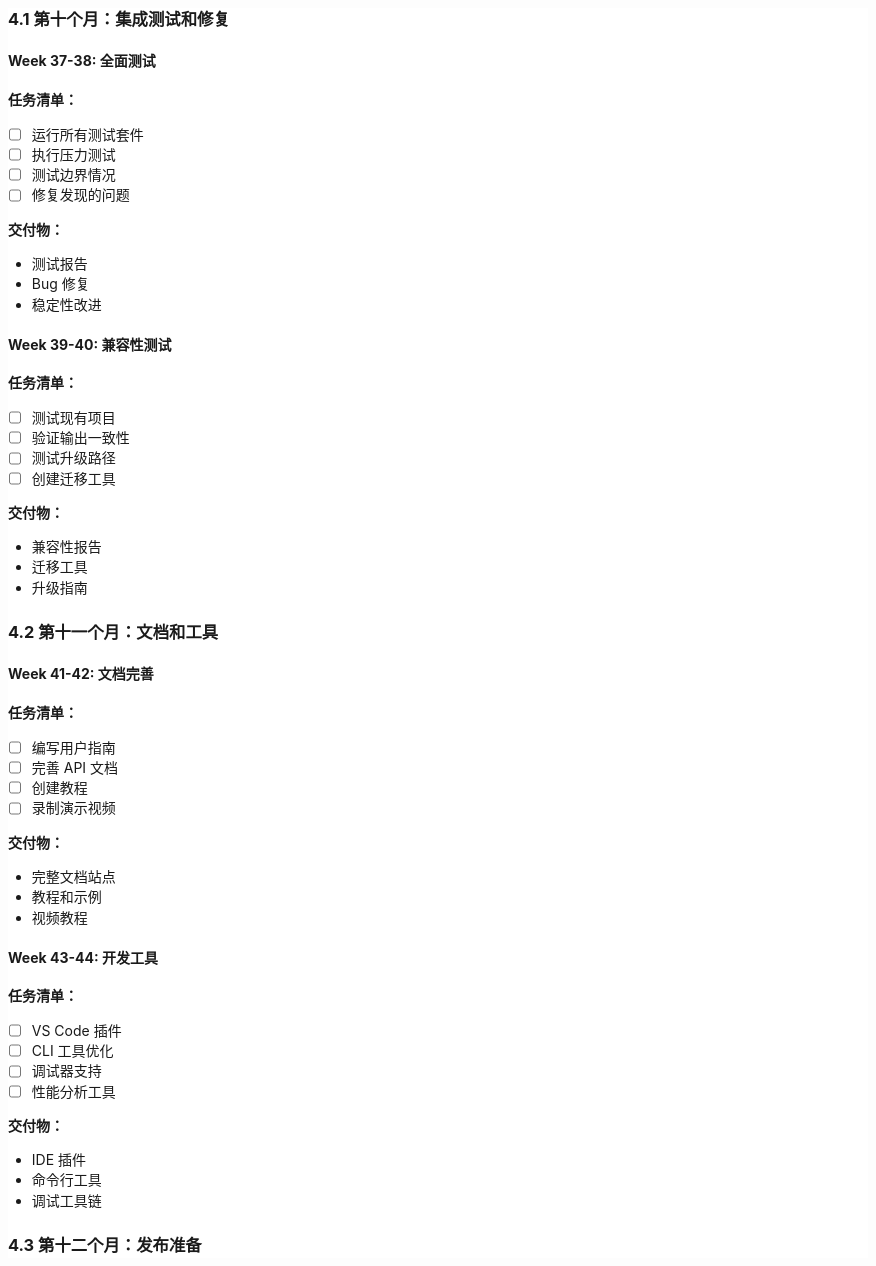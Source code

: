 ### 4.1 第十个月：集成测试和修复

#### Week 37-38: 全面测试
**任务清单：**
- [ ] 运行所有测试套件
- [ ] 执行压力测试
- [ ] 测试边界情况
- [ ] 修复发现的问题

**交付物：**
- 测试报告
- Bug 修复
- 稳定性改进

#### Week 39-40: 兼容性测试
**任务清单：**
- [ ] 测试现有项目
- [ ] 验证输出一致性
- [ ] 测试升级路径
- [ ] 创建迁移工具

**交付物：**
- 兼容性报告
- 迁移工具
- 升级指南

### 4.2 第十一个月：文档和工具

#### Week 41-42: 文档完善
**任务清单：**
- [ ] 编写用户指南
- [ ] 完善 API 文档
- [ ] 创建教程
- [ ] 录制演示视频

**交付物：**
- 完整文档站点
- 教程和示例
- 视频教程

#### Week 43-44: 开发工具
**任务清单：**
- [ ] VS Code 插件
- [ ] CLI 工具优化
- [ ] 调试器支持
- [ ] 性能分析工具

**交付物：**
- IDE 插件
- 命令行工具
- 调试工具链

### 4.3 第十二个月：发布准备
